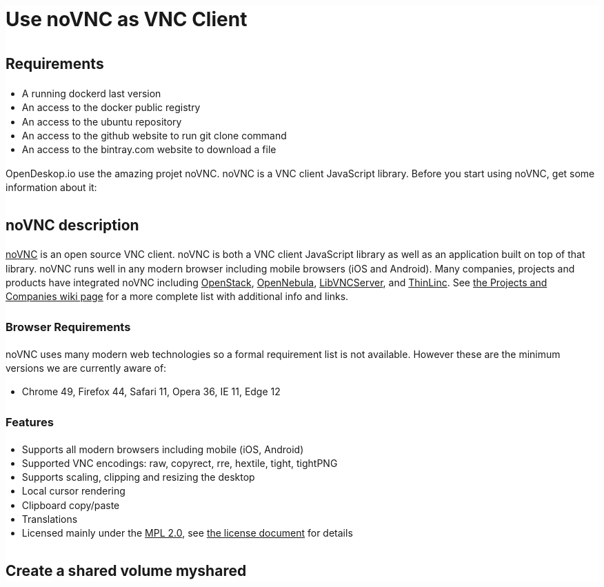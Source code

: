 # Use noVNC as VNC Client


## Requirements

- A running dockerd last version
- An access to the docker public registry
- An access to the ubuntu repository 
- An access to the github website to run git clone command
- An access to the bintray.com website to download a file


OpenDeskop.io use the amazing projet noVNC. noVNC is a VNC client JavaScript library. Before you start using noVNC, get some information about it:

## noVNC description

[noVNC](https://novnc.com/) is an open source VNC client. 
noVNC is both a VNC client JavaScript library as well as an application built on top of that library. noVNC runs well in any modern browser including mobile browsers (iOS and Android).
Many companies, projects and products have integrated noVNC including
[OpenStack](http://www.openstack.org),
[OpenNebula](http://opennebula.org/),
[LibVNCServer](http://libvncserver.sourceforge.net), and
[ThinLinc](https://cendio.com/thinlinc). See
[the Projects and Companies wiki page](https://github.com/novnc/noVNC/wiki/Projects-and-companies-using-noVNC)
for a more complete list with additional info and links.

### Browser Requirements

noVNC uses many modern web technologies so a formal requirement list is
not available. However these are the minimum versions we are currently
aware of:

* Chrome 49, Firefox 44, Safari 11, Opera 36, IE 11, Edge 12

### Features

* Supports all modern browsers including mobile (iOS, Android)
* Supported VNC encodings: raw, copyrect, rre, hextile, tight, tightPNG
* Supports scaling, clipping and resizing the desktop
* Local cursor rendering
* Clipboard copy/paste
* Translations
* Licensed mainly under the [MPL 2.0](http://www.mozilla.org/MPL/2.0/), see
  [the license document](https://raw.githubusercontent.com/novnc/noVNC/master/LICENSE.txt) for details


## Create a shared volume myshared
